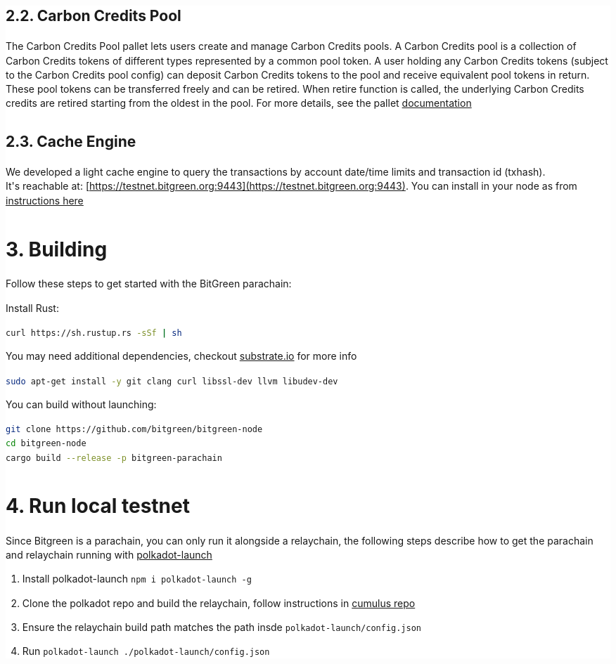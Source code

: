 ## 2.2. Carbon Credits Pool
 The Carbon Credits Pool pallet lets users create and manage Carbon Credits pools. A Carbon Credits pool is a collection of Carbon Credits tokens of different types represented by a common pool token. A user holding any Carbon Credits tokens (subject to the Carbon Credits pool config) can deposit Carbon Credits tokens to the pool and receive equivalent pool tokens in return. These pool tokens can be transferred freely and can be retired. When retire function is called, the underlying Carbon Credits credits are retired starting from the oldest in the pool. For more details, see the pallet [documentation](./pallets/carbon-credits-pool/README.md)

## 2.3. Cache Engine
 We developed a light cache engine to query the transactions by account date/time limits and transaction id (txhash).  
It's reachable at: [https://testnet.bitgreen.org:9443](https://testnet.bitgreen.org:9443). You can install in your node as from [instructions here](cache-engine/README.md)

# 3. Building

Follow these steps to get started with the BitGreen parachain:  

Install Rust:

```bash
curl https://sh.rustup.rs -sSf | sh
```

You may need additional dependencies, checkout [substrate.io](https://docs.substrate.io/v3/getting-started/installation) for more info

```bash
sudo apt-get install -y git clang curl libssl-dev llvm libudev-dev
```
You can build without launching:

```sh
git clone https://github.com/bitgreen/bitgreen-node
cd bitgreen-node
cargo build --release -p bitgreen-parachain
```

# 4. Run local testnet

Since Bitgreen is a parachain, you can only run it alongside a relaychain, the following steps describe how to get the parachain and relaychain running with [polkadot-launch](https://github.com/paritytech/polkadot-launch)

1. Install polkadot-launch  `npm i polkadot-launch -g`

2. Clone the polkadot repo and build the relaychain, follow instructions in [cumulus repo](https://github.com/paritytech/polkadot-sdk#launch-the-relay-chain)

2. Ensure the relaychain build path matches the path insde `polkadot-launch/config.json`

2. Run `polkadot-launch ./polkadot-launch/config.json`
